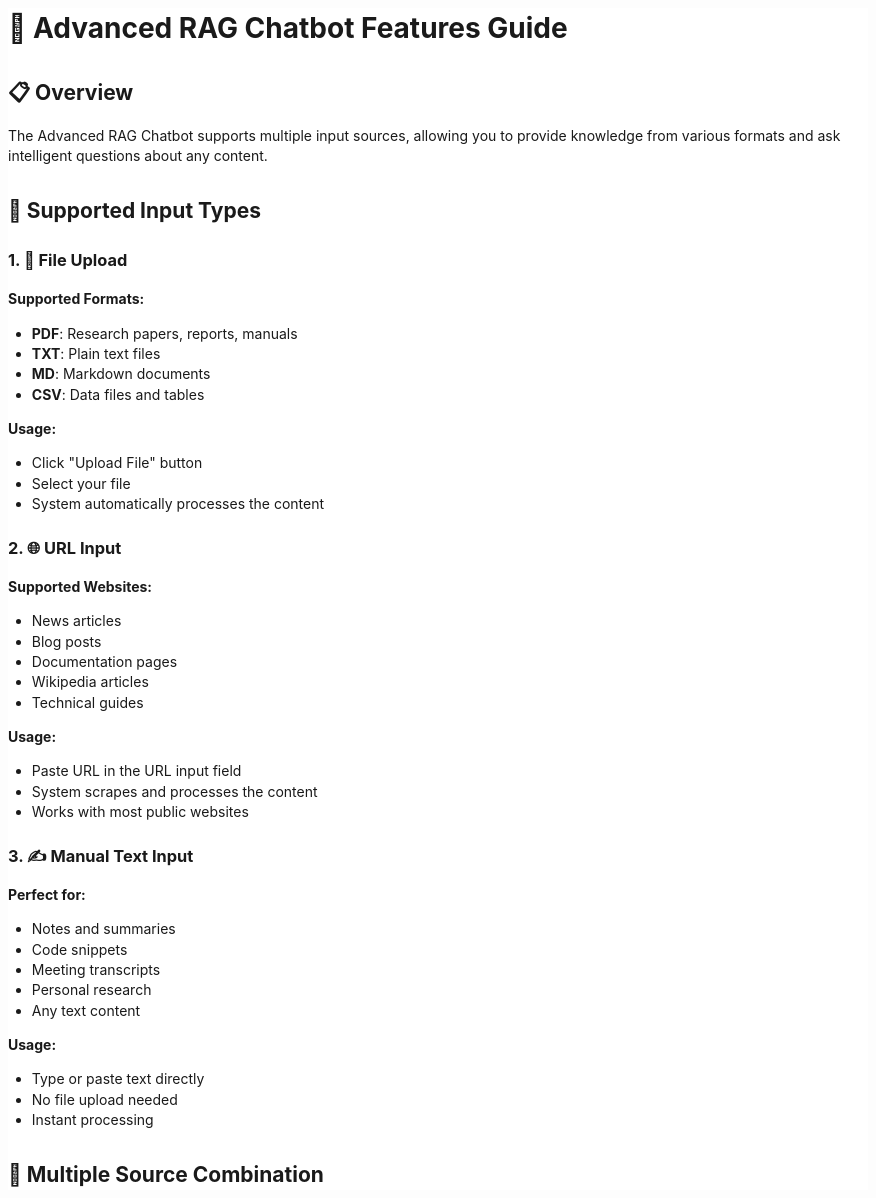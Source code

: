 # 🚀 Advanced RAG Chatbot Features Guide

## 📋 Overview

The Advanced RAG Chatbot supports multiple input sources, allowing you to provide knowledge from various formats and ask intelligent questions about any content.

## 🎯 Supported Input Types

### 1. 📄 File Upload
**Supported Formats:**
- **PDF**: Research papers, reports, manuals
- **TXT**: Plain text files
- **MD**: Markdown documents
- **CSV**: Data files and tables

**Usage:**
- Click "Upload File" button
- Select your file
- System automatically processes the content

### 2. 🌐 URL Input
**Supported Websites:**
- News articles
- Blog posts
- Documentation pages
- Wikipedia articles
- Technical guides

**Usage:**
- Paste URL in the URL input field
- System scrapes and processes the content
- Works with most public websites

### 3. ✍️ Manual Text Input
**Perfect for:**
- Notes and summaries
- Code snippets
- Meeting transcripts
- Personal research
- Any text content

**Usage:**
- Type or paste text directly
- No file upload needed
- Instant processing

## 🔄 Multiple Source Combination
